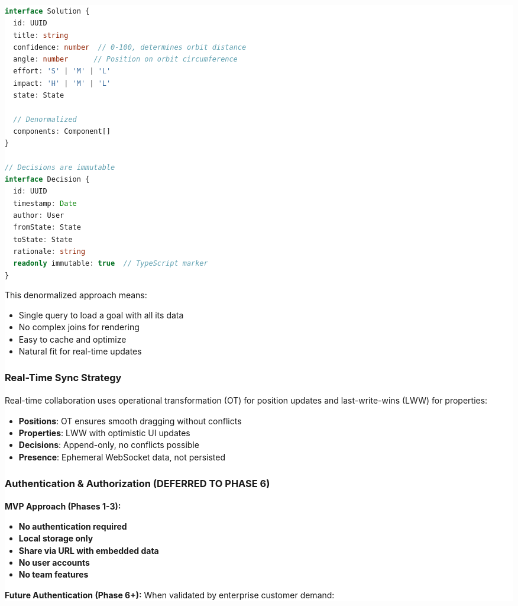 ```typescript
interface Solution {
  id: UUID
  title: string
  confidence: number  // 0-100, determines orbit distance
  angle: number      // Position on orbit circumference
  effort: 'S' | 'M' | 'L'
  impact: 'H' | 'M' | 'L'
  state: State
  
  // Denormalized
  components: Component[]
}

// Decisions are immutable
interface Decision {
  id: UUID
  timestamp: Date
  author: User
  fromState: State
  toState: State
  rationale: string
  readonly immutable: true  // TypeScript marker
}
```

This denormalized approach means:
- Single query to load a goal with all its data
- No complex joins for rendering
- Easy to cache and optimize
- Natural fit for real-time updates

### Real-Time Sync Strategy

Real-time collaboration uses operational transformation (OT) for position updates and last-write-wins (LWW) for properties:

- **Positions**: OT ensures smooth dragging without conflicts
- **Properties**: LWW with optimistic UI updates
- **Decisions**: Append-only, no conflicts possible
- **Presence**: Ephemeral WebSocket data, not persisted

### Authentication & Authorization (DEFERRED TO PHASE 6)

**MVP Approach (Phases 1-3):**
- **No authentication required**
- **Local storage only**
- **Share via URL with embedded data**
- **No user accounts**
- **No team features**

**Future Authentication (Phase 6+):**
When validated by enterprise customer demand:
